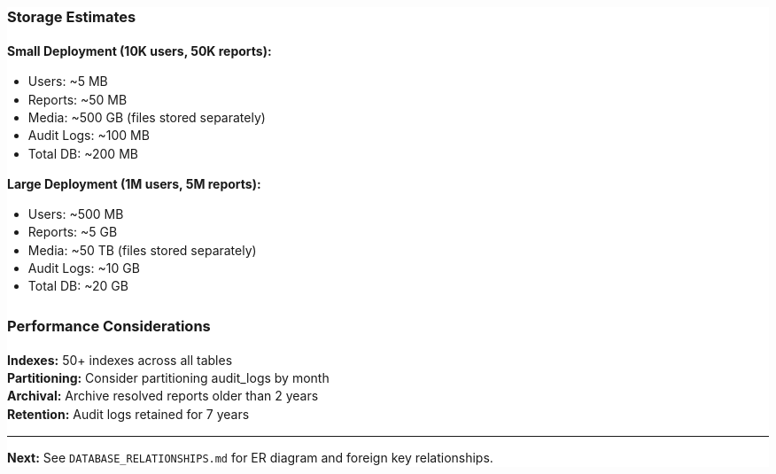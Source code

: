 ### Storage Estimates

**Small Deployment (10K users, 50K reports):**
- Users: ~5 MB
- Reports: ~50 MB
- Media: ~500 GB (files stored separately)
- Audit Logs: ~100 MB
- Total DB: ~200 MB

**Large Deployment (1M users, 5M reports):**
- Users: ~500 MB
- Reports: ~5 GB
- Media: ~50 TB (files stored separately)
- Audit Logs: ~10 GB
- Total DB: ~20 GB

### Performance Considerations

**Indexes:** 50+ indexes across all tables  
**Partitioning:** Consider partitioning audit_logs by month  
**Archival:** Archive resolved reports older than 2 years  
**Retention:** Audit logs retained for 7 years

---

**Next:** See `DATABASE_RELATIONSHIPS.md` for ER diagram and foreign key relationships.
